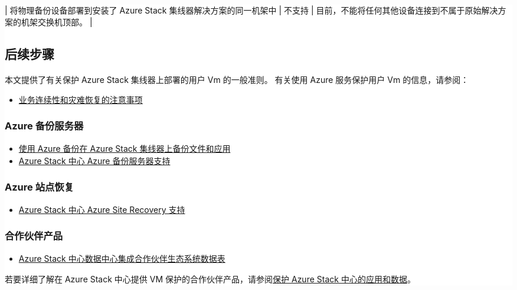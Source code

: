 | 将物理备份设备部署到安装了 Azure Stack 集线器解决方案的同一机架中 | 不支持 | 目前，不能将任何其他设备连接到不属于原始解决方案的机架交换机顶部。 |

## <a name="next-steps"></a>后续步骤

本文提供了有关保护 Azure Stack 集线器上部署的用户 Vm 的一般准则。 有关使用 Azure 服务保护用户 Vm 的信息，请参阅：

- [业务连续性和灾难恢复的注意事项](https://aka.ms/azurestackbcdrconsiderationswp)

### <a name="azure-backup-server"></a>Azure 备份服务器
 - [使用 Azure 备份在 Azure Stack 集线器上备份文件和应用](https://docs.microsoft.com/azure/backup/backup-mabs-files-applications-azure-stack)
 - [Azure Stack 中心 Azure 备份服务器支持](https://docs.microsoft.com/azure/backup/ ) 
 
 ### <a name="azure-site-recovery"></a>Azure 站点恢复
 - [Azure Stack 中心 Azure Site Recovery 支持](https://docs.microsoft.com/azure/site-recovery/)  
 
 ### <a name="partner-products"></a>合作伙伴产品
 - [Azure Stack 中心数据中心集成合作伙伴生态系统数据表](https://aka.ms/azurestackbcdrpartners)

若要详细了解在 Azure Stack 中心提供 VM 保护的合作伙伴产品，请参阅[保护 Azure Stack 中心的应用和数据](https://azure.microsoft.com/blog/protecting-applications-and-data-on-azure-stack/)。

